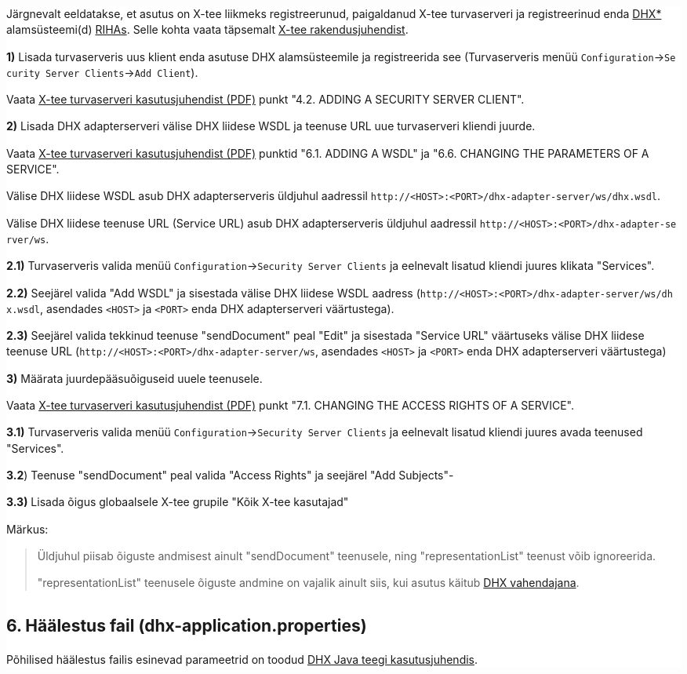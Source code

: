 Järgnevalt eeldatakse, et asutus on X-tee liikmeks registreerunud, paigaldanud X-tee turvaserveri ja registreerinud enda [DHX*](https://e-gov.github.io/DHX/#55-reserveeritud-nimi-dhx) alamsüsteemi(d) [RIHAs](https://riha.eesti.ee/riha/main). 
Selle kohta vaata täpsemalt [X-tee rakendusjuhendist](https://moodle.ria.ee/mod/page/view.php?id=288).

**1)** Lisada turvaserveris uus klient enda asutuse DHX alamsüsteemile ja registreerida see (Turvaserveris menüü `Configuration`->`Security Server Clients`->`Add Client`). 

Vaata [X-tee turvaserveri kasutusjuhendist (PDF)](http://x-road.eu/docs/x-road_v6_security_server_user_guide.pdf) punkt "4.2. ADDING A SECURITY SERVER CLIENT".

**2)** Lisada DHX adapterserveri välise DHX liidese WSDL ja teenuse URL uue turvaserveri kliendi juurde.

Vaata [X-tee turvaserveri kasutusjuhendist (PDF)](http://x-road.eu/docs/x-road_v6_security_server_user_guide.pdf) punktid "6.1. ADDING A WSDL" ja "6.6. CHANGING THE PARAMETERS OF A SERVICE".

Välise DHX liidese WSDL asub DHX adapterserveris üldjuhul aadressil `http://<HOST>:<PORT>/dhx-adapter-server/ws/dhx.wsdl`.

Välise DHX liidese teenuse URL (Service URL) asub DHX adapterserveris üldjuhul aadressil `http://<HOST>:<PORT>/dhx-adapter-server/ws`.

**2.1)** Turvaserveris valida menüü `Configuration`->`Security Server Clients` ja eelnevalt lisatud kliendi juures klikata "Services". 

**2.2)** Seejärel valida "Add WSDL" ja sisestada välise DHX liidese WSDL aadress (`http://<HOST>:<PORT>/dhx-adapter-server/ws/dhx.wsdl`, asendades `<HOST>` ja `<PORT>` enda DHX adapterserveri väärtustega).

**2.3)** Seejärel valida tekkinud teenuse "sendDocument" peal "Edit" ja sisestada "Service URL" väärtuseks välise DHX liidese teenuse URL (`http://<HOST>:<PORT>/dhx-adapter-server/ws`, asendades `<HOST>` ja `<PORT>` enda DHX adapterserveri väärtustega)
 
**3)** Määrata juurdepääsuõiguseid uuele teenusele.

Vaata [X-tee turvaserveri kasutusjuhendist (PDF)](http://x-road.eu/docs/x-road_v6_security_server_user_guide.pdf) punkt "7.1. CHANGING THE ACCESS RIGHTS OF A SERVICE".

**3.1)** Turvaserveris valida menüü `Configuration`->`Security Server Clients` ja eelnevalt lisatud kliendi juures avada teenused "Services".

**3.2**) Teenuse "sendDocument" peal valida "Access Rights" ja seejärel "Add Subjects"-

**3.3)** Lisada õigus globaalsele X-tee grupile "Kõik X-tee kasutajad"

Märkus:
> Üldjuhul piisab õiguste andmisest ainult "sendDocument" teenusele, ning "representationList" teenust võib ignoreerida.
> 
> "representationList" teenusele õiguste andmine on vajalik ainult siis, kui asutus käitub [DHX vahendajana](https://e-gov.github.io/DHX/#6-vahendamine).   

## 6. Häälestus fail (dhx-application.properties)

Põhilised häälestus failis esinevad parameetrid on toodud  [DHX Java teegi kasutusjuhendis](java-teegid-kasutusjuhend.md#7-h%C3%A4%C3%A4lestus-fail-dhx-applicationproperties).
